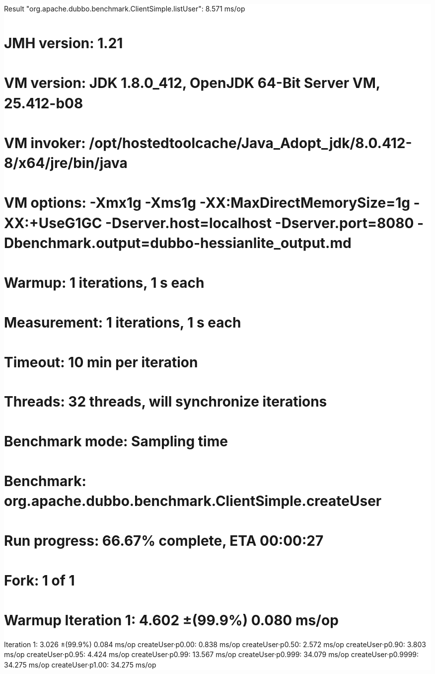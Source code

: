 
Result "org.apache.dubbo.benchmark.ClientSimple.listUser":
  8.571 ms/op


# JMH version: 1.21
# VM version: JDK 1.8.0_412, OpenJDK 64-Bit Server VM, 25.412-b08
# VM invoker: /opt/hostedtoolcache/Java_Adopt_jdk/8.0.412-8/x64/jre/bin/java
# VM options: -Xmx1g -Xms1g -XX:MaxDirectMemorySize=1g -XX:+UseG1GC -Dserver.host=localhost -Dserver.port=8080 -Dbenchmark.output=dubbo-hessianlite_output.md
# Warmup: 1 iterations, 1 s each
# Measurement: 1 iterations, 1 s each
# Timeout: 10 min per iteration
# Threads: 32 threads, will synchronize iterations
# Benchmark mode: Sampling time
# Benchmark: org.apache.dubbo.benchmark.ClientSimple.createUser

# Run progress: 66.67% complete, ETA 00:00:27
# Fork: 1 of 1
# Warmup Iteration   1: 4.602 ±(99.9%) 0.080 ms/op
Iteration   1: 3.026 ±(99.9%) 0.084 ms/op
                 createUser·p0.00:   0.838 ms/op
                 createUser·p0.50:   2.572 ms/op
                 createUser·p0.90:   3.803 ms/op
                 createUser·p0.95:   4.424 ms/op
                 createUser·p0.99:   13.567 ms/op
                 createUser·p0.999:  34.079 ms/op
                 createUser·p0.9999: 34.275 ms/op
                 createUser·p1.00:   34.275 ms/op
